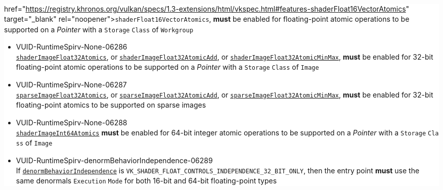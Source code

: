   href="https://registry.khronos.org/vulkan/specs/1.3-extensions/html/vkspec.html#features-shaderFloat16VectorAtomics"
  target="_blank"
  rel="noopener"><code>shaderFloat16VectorAtomics</code></a>, **must**
  be enabled for floating-point atomic operations to be supported on a
  *Pointer* with a `Storage` `Class` of `Workgroup`

- <a href="#VUID-RuntimeSpirv-None-06286"
  id="VUID-RuntimeSpirv-None-06286"></a> VUID-RuntimeSpirv-None-06286  
  <a
  href="https://registry.khronos.org/vulkan/specs/1.3-extensions/html/vkspec.html#features-shaderImageFloat32Atomics"
  target="_blank"
  rel="noopener"><code>shaderImageFloat32Atomics</code></a>, or <a
  href="https://registry.khronos.org/vulkan/specs/1.3-extensions/html/vkspec.html#features-shaderImageFloat32AtomicAdd"
  target="_blank"
  rel="noopener"><code>shaderImageFloat32AtomicAdd</code></a>, or <a
  href="https://registry.khronos.org/vulkan/specs/1.3-extensions/html/vkspec.html#features-shaderImageFloat32AtomicMinMax"
  target="_blank"
  rel="noopener"><code>shaderImageFloat32AtomicMinMax</code></a>,
  **must** be enabled for 32-bit floating-point atomic operations to be
  supported on a *Pointer* with a `Storage` `Class` of `Image`

- <a href="#VUID-RuntimeSpirv-None-06287"
  id="VUID-RuntimeSpirv-None-06287"></a> VUID-RuntimeSpirv-None-06287  
  <a
  href="https://registry.khronos.org/vulkan/specs/1.3-extensions/html/vkspec.html#features-sparseImageFloat32Atomics"
  target="_blank"
  rel="noopener"><code>sparseImageFloat32Atomics</code></a>, or <a
  href="https://registry.khronos.org/vulkan/specs/1.3-extensions/html/vkspec.html#features-sparseImageFloat32AtomicAdd"
  target="_blank"
  rel="noopener"><code>sparseImageFloat32AtomicAdd</code></a>, or <a
  href="https://registry.khronos.org/vulkan/specs/1.3-extensions/html/vkspec.html#features-sparseImageFloat32AtomicMinMax"
  target="_blank"
  rel="noopener"><code>sparseImageFloat32AtomicMinMax</code></a>,
  **must** be enabled for 32-bit floating-point atomics to be supported
  on sparse images

- <a href="#VUID-RuntimeSpirv-None-06288"
  id="VUID-RuntimeSpirv-None-06288"></a> VUID-RuntimeSpirv-None-06288  
  <a
  href="https://registry.khronos.org/vulkan/specs/1.3-extensions/html/vkspec.html#features-shaderImageInt64Atomics"
  target="_blank" rel="noopener"><code>shaderImageInt64Atomics</code></a>
  **must** be enabled for 64-bit integer atomic operations to be
  supported on a *Pointer* with a `Storage` `Class` of `Image`

- <a href="#VUID-RuntimeSpirv-denormBehaviorIndependence-06289"
  id="VUID-RuntimeSpirv-denormBehaviorIndependence-06289"></a>
  VUID-RuntimeSpirv-denormBehaviorIndependence-06289  
  If <a
  href="https://registry.khronos.org/vulkan/specs/1.3-extensions/html/vkspec.html#features-denormBehaviorIndependence"
  target="_blank"
  rel="noopener"><code>denormBehaviorIndependence</code></a> is
  `VK_SHADER_FLOAT_CONTROLS_INDEPENDENCE_32_BIT_ONLY`, then the entry
  point **must** use the same denormals `Execution` `Mode` for both
  16-bit and 64-bit floating-point types
